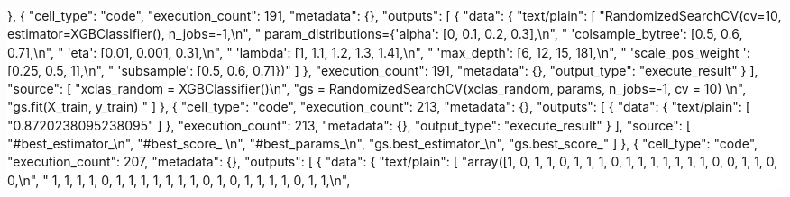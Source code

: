   },
  {
   "cell_type": "code",
   "execution_count": 191,
   "metadata": {},
   "outputs": [
    {
     "data": {
      "text/plain": [
       "RandomizedSearchCV(cv=10, estimator=XGBClassifier(), n_jobs=-1,\n",
       "                   param_distributions={'alpha': [0, 0.1, 0.2, 0.3],\n",
       "                                        'colsample_bytree': [0.5, 0.6, 0.7],\n",
       "                                        'eta': [0.01, 0.001, 0.3],\n",
       "                                        'lambda': [1, 1.1, 1.2, 1.3, 1.4],\n",
       "                                        'max_depth': [6, 12, 15, 18],\n",
       "                                        'scale_pos_weight ': [0.25, 0.5, 1],\n",
       "                                        'subsample': [0.5, 0.6, 0.7]})"
      ]
     },
     "execution_count": 191,
     "metadata": {},
     "output_type": "execute_result"
    }
   ],
   "source": [
    "xclas_random = XGBClassifier()\n",
    "gs = RandomizedSearchCV(xclas_random, params, n_jobs=-1, cv = 10)  \n",
    "gs.fit(X_train, y_train)  "
   ]
  },
  {
   "cell_type": "code",
   "execution_count": 213,
   "metadata": {},
   "outputs": [
    {
     "data": {
      "text/plain": [
       "0.8720238095238095"
      ]
     },
     "execution_count": 213,
     "metadata": {},
     "output_type": "execute_result"
    }
   ],
   "source": [
    "#best_estimator_\n",
    "#best_score_ \n",
    "#best_params_\n",
    "gs.best_estimator_\n",
    "gs.best_score_"
   ]
  },
  {
   "cell_type": "code",
   "execution_count": 207,
   "metadata": {},
   "outputs": [
    {
     "data": {
      "text/plain": [
       "array([1, 0, 1, 1, 0, 1, 1, 1, 0, 1, 1, 1, 1, 1, 1, 1, 0, 0, 1, 1, 0, 0,\n",
       "       1, 1, 1, 1, 0, 1, 1, 1, 1, 1, 1, 1, 0, 1, 0, 1, 1, 1, 1, 0, 1, 1,\n",